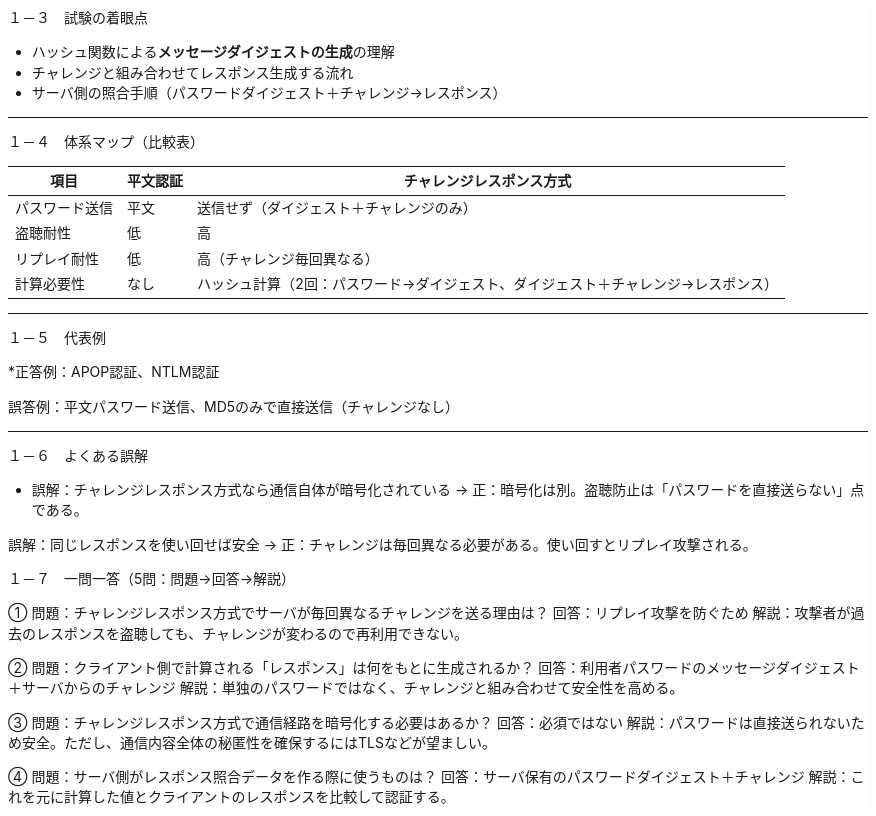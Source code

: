 １－３　試験の着眼点

* ハッシュ関数による**メッセージダイジェストの生成**の理解
* チャレンジと組み合わせてレスポンス生成する流れ
* サーバ側の照合手順（パスワードダイジェスト＋チャレンジ→レスポンス）

---

１－４　体系マップ（比較表）

| 項目      | 平文認証 | チャレンジレスポンス方式                               |
| ------- | ---- | ------------------------------------------ |
| パスワード送信 | 平文   | 送信せず（ダイジェスト＋チャレンジのみ）                       |
| 盗聴耐性    | 低    | 高                                          |
| リプレイ耐性  | 低    | 高（チャレンジ毎回異なる）                              |
| 計算必要性   | なし   | ハッシュ計算（2回：パスワード→ダイジェスト、ダイジェスト＋チャレンジ→レスポンス） |

---

１－５　代表例

*正答例：APOP認証、NTLM認証

誤答例：平文パスワード送信、MD5のみで直接送信（チャレンジなし）

---

１－６　よくある誤解

* 誤解：チャレンジレスポンス方式なら通信自体が暗号化されている
→ 正：暗号化は別。盗聴防止は「パスワードを直接送らない」点である。

誤解：同じレスポンスを使い回せば安全
→ 正：チャレンジは毎回異なる必要がある。使い回すとリプレイ攻撃される。

１－７　一問一答（5問：問題→回答→解説）

①
問題：チャレンジレスポンス方式でサーバが毎回異なるチャレンジを送る理由は？
回答：リプレイ攻撃を防ぐため
解説：攻撃者が過去のレスポンスを盗聴しても、チャレンジが変わるので再利用できない。

②
問題：クライアント側で計算される「レスポンス」は何をもとに生成されるか？
回答：利用者パスワードのメッセージダイジェスト＋サーバからのチャレンジ
解説：単独のパスワードではなく、チャレンジと組み合わせて安全性を高める。

③
問題：チャレンジレスポンス方式で通信経路を暗号化する必要はあるか？
回答：必須ではない
解説：パスワードは直接送られないため安全。ただし、通信内容全体の秘匿性を確保するにはTLSなどが望ましい。

④
問題：サーバ側がレスポンス照合データを作る際に使うものは？
回答：サーバ保有のパスワードダイジェスト＋チャレンジ
解説：これを元に計算した値とクライアントのレスポンスを比較して認証する。
